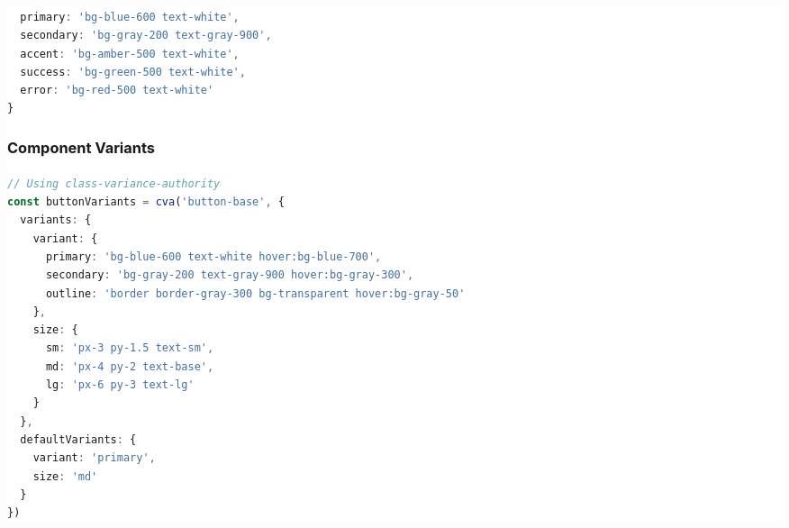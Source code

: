 ```typescript
  primary: 'bg-blue-600 text-white',
  secondary: 'bg-gray-200 text-gray-900',
  accent: 'bg-amber-500 text-white',
  success: 'bg-green-500 text-white',
  error: 'bg-red-500 text-white'
}
```

### Component Variants
```typescript
// Using class-variance-authority
const buttonVariants = cva('button-base', {
  variants: {
    variant: {
      primary: 'bg-blue-600 text-white hover:bg-blue-700',
      secondary: 'bg-gray-200 text-gray-900 hover:bg-gray-300',
      outline: 'border border-gray-300 bg-transparent hover:bg-gray-50'
    },
    size: {
      sm: 'px-3 py-1.5 text-sm',
      md: 'px-4 py-2 text-base',
      lg: 'px-6 py-3 text-lg'
    }
  },
  defaultVariants: {
    variant: 'primary',
    size: 'md'
  }
})
```